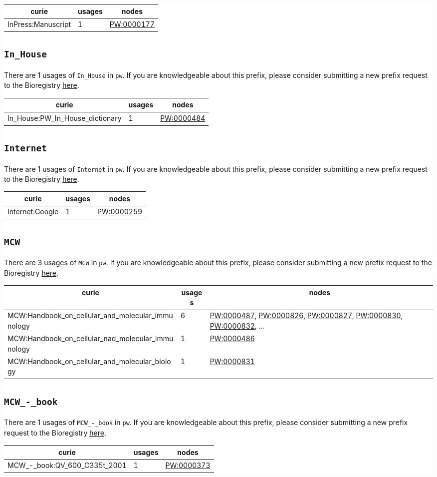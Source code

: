 | curie              |   usages | nodes                                                   |
|--------------------|----------|---------------------------------------------------------|
| InPress:Manuscript |        1 | [PW:0000177](http://purl.obolibrary.org/obo/PW_0000177) |

## `In_House`

There are 1 usages of `In_House` in `pw`.
If you are knowledgeable about this prefix, please consider submitting a new prefix
request to the Bioregistry [here](https://github.com/biopragmatics/bioregistry/issues/new?assignees=cthoyt&labels=New%2CPrefix&template=new-prefix.yml&title=%5BResource%5D%3A%20In_House).

| curie                           |   usages | nodes                                                   |
|---------------------------------|----------|---------------------------------------------------------|
| In_House:PW_In_House_dictionary |        1 | [PW:0000484](http://purl.obolibrary.org/obo/PW_0000484) |

## `Internet`

There are 1 usages of `Internet` in `pw`.
If you are knowledgeable about this prefix, please consider submitting a new prefix
request to the Bioregistry [here](https://github.com/biopragmatics/bioregistry/issues/new?assignees=cthoyt&labels=New%2CPrefix&template=new-prefix.yml&title=%5BResource%5D%3A%20Internet).

| curie           |   usages | nodes                                                   |
|-----------------|----------|---------------------------------------------------------|
| Internet:Google |        1 | [PW:0000259](http://purl.obolibrary.org/obo/PW_0000259) |

## `MCW`

There are 3 usages of `MCW` in `pw`.
If you are knowledgeable about this prefix, please consider submitting a new prefix
request to the Bioregistry [here](https://github.com/biopragmatics/bioregistry/issues/new?assignees=cthoyt&labels=New%2CPrefix&template=new-prefix.yml&title=%5BResource%5D%3A%20MCW).

| curie                                             |   usages | nodes                                                                                                                                                                                                                                                                                            |
|---------------------------------------------------|----------|--------------------------------------------------------------------------------------------------------------------------------------------------------------------------------------------------------------------------------------------------------------------------------------------------|
| MCW:Handbook_on_cellular_and_molecular_immunology |        6 | [PW:0000487](http://purl.obolibrary.org/obo/PW_0000487), [PW:0000826](http://purl.obolibrary.org/obo/PW_0000826), [PW:0000827](http://purl.obolibrary.org/obo/PW_0000827), [PW:0000830](http://purl.obolibrary.org/obo/PW_0000830), [PW:0000832](http://purl.obolibrary.org/obo/PW_0000832), ... |
| MCW:Handbook_on_cellular_nad_molecular_immunology |        1 | [PW:0000486](http://purl.obolibrary.org/obo/PW_0000486)                                                                                                                                                                                                                                          |
| MCW:Handbook_on_cellular_and_molecular_biology    |        1 | [PW:0000831](http://purl.obolibrary.org/obo/PW_0000831)                                                                                                                                                                                                                                          |

## `MCW_-_book`

There are 1 usages of `MCW_-_book` in `pw`.
If you are knowledgeable about this prefix, please consider submitting a new prefix
request to the Bioregistry [here](https://github.com/biopragmatics/bioregistry/issues/new?assignees=cthoyt&labels=New%2CPrefix&template=new-prefix.yml&title=%5BResource%5D%3A%20MCW_-_book).

| curie                        |   usages | nodes                                                   |
|------------------------------|----------|---------------------------------------------------------|
| MCW_-_book:QV_600_C335t_2001 |        1 | [PW:0000373](http://purl.obolibrary.org/obo/PW_0000373) |
